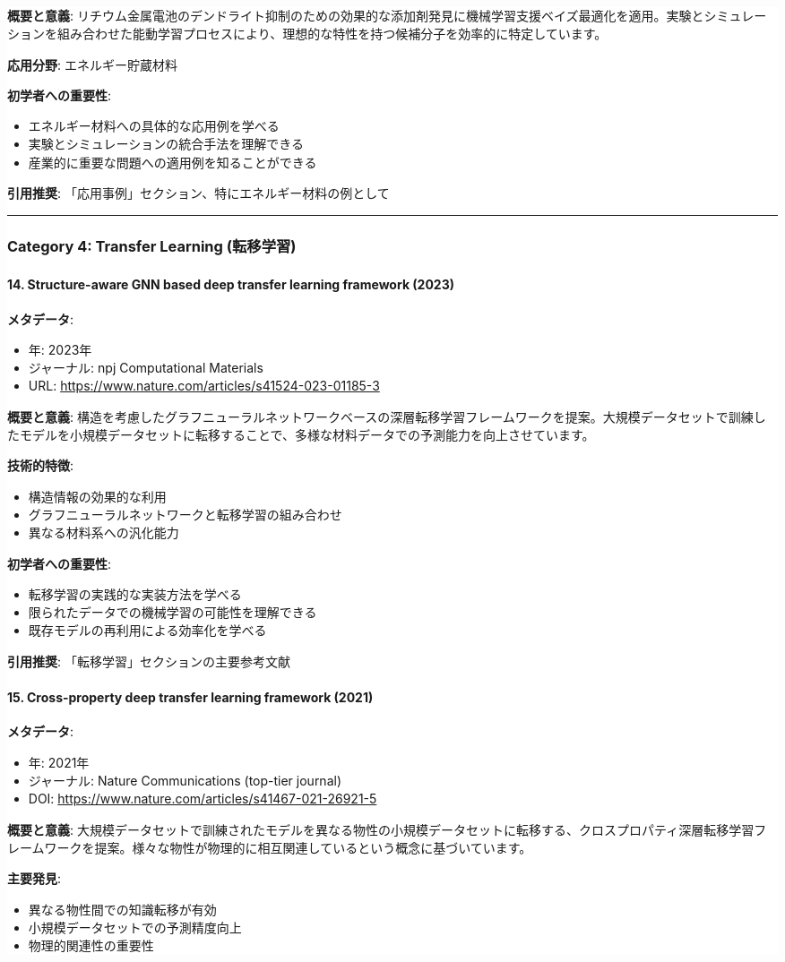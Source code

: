 **概要と意義**:
リチウム金属電池のデンドライト抑制のための効果的な添加剤発見に機械学習支援ベイズ最適化を適用。実験とシミュレーションを組み合わせた能動学習プロセスにより、理想的な特性を持つ候補分子を効率的に特定しています。

**応用分野**: エネルギー貯蔵材料

**初学者への重要性**:
- エネルギー材料への具体的な応用例を学べる
- 実験とシミュレーションの統合手法を理解できる
- 産業的に重要な問題への適用例を知ることができる

**引用推奨**: 「応用事例」セクション、特にエネルギー材料の例として


---

### Category 4: Transfer Learning (転移学習)

#### 14. Structure-aware GNN based deep transfer learning framework (2023)

**メタデータ**:
- 年: 2023年
- ジャーナル: npj Computational Materials
- URL: https://www.nature.com/articles/s41524-023-01185-3

**概要と意義**:
構造を考慮したグラフニューラルネットワークベースの深層転移学習フレームワークを提案。大規模データセットで訓練したモデルを小規模データセットに転移することで、多様な材料データでの予測能力を向上させています。

**技術的特徴**:
- 構造情報の効果的な利用
- グラフニューラルネットワークと転移学習の組み合わせ
- 異なる材料系への汎化能力

**初学者への重要性**:
- 転移学習の実践的な実装方法を学べる
- 限られたデータでの機械学習の可能性を理解できる
- 既存モデルの再利用による効率化を学べる

**引用推奨**: 「転移学習」セクションの主要参考文献


#### 15. Cross-property deep transfer learning framework (2021)

**メタデータ**:
- 年: 2021年
- ジャーナル: Nature Communications (top-tier journal)
- DOI: https://www.nature.com/articles/s41467-021-26921-5

**概要と意義**:
大規模データセットで訓練されたモデルを異なる物性の小規模データセットに転移する、クロスプロパティ深層転移学習フレームワークを提案。様々な物性が物理的に相互関連しているという概念に基づいています。

**主要発見**:
- 異なる物性間での知識転移が有効
- 小規模データセットでの予測精度向上
- 物理的関連性の重要性
